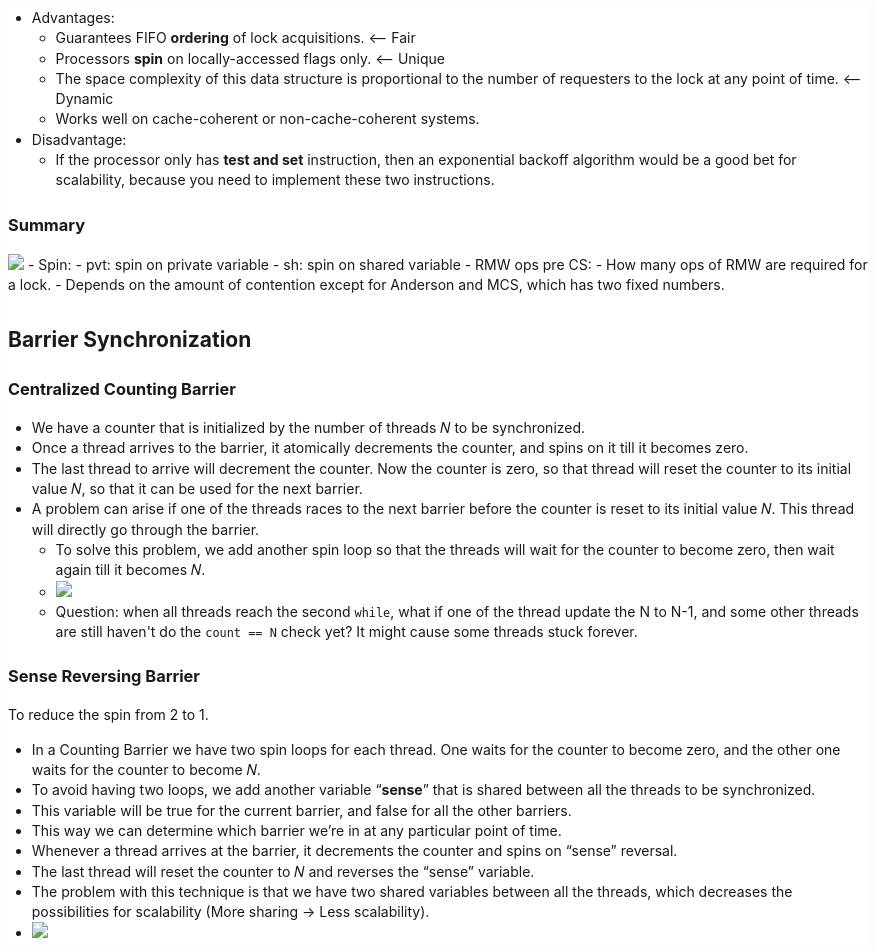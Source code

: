 * Advantages:
  * Guarantees FIFO **ordering** of lock acquisitions. <-- Fair
  * Processors **spin** on locally-accessed flags only. <-- Unique
  * The space complexity of this data structure is proportional to the number of requesters to the lock at any point of time. <-- Dynamic
  * Works well on cache-coherent or non-cache-coherent systems.
* Disadvantage:
  * If the processor only has **test and set** instruction, then an exponential backoff algorithm would be a good bet for scalability, because you need to implement these two instructions.

### Summary

<img src="https://i.imgur.com/mdiNl1D.jpg" style="width: 800px" />
- Spin:
    - pvt: spin on private variable
    - sh: spin on shared variable
- RMW ops pre CS:
    - How many ops of RMW are required for a lock.
    - Depends on the amount of contention except for Anderson and MCS, which has two fixed numbers.

## Barrier Synchronization

### Centralized Counting Barrier

* We have a counter that is initialized by the number of threads 𝑁 to be synchronized.
* Once a thread arrives to the barrier, it atomically decrements the counter, and spins on it till it becomes zero.
* The last thread to arrive will decrement the counter. Now the counter is zero, so that thread will reset the counter to its initial value 𝑁, so that it can be used for the next barrier.
* A problem can arise if one of the threads races to the next barrier before the counter is reset to its initial value 𝑁. This thread will directly go through the barrier.
  * To solve this problem, we add another spin loop so that the threads will wait for the counter to become zero, then wait again till it becomes 𝑁.
  * <img src="https://i.imgur.com/Gve4a02.jpg" style="width: 800px" />
  * Question: when all threads reach the second `while`, what if one of the thread update the N to N-1, and some other threads are still haven't do the `count == N` check yet? It might cause some threads stuck forever.

### Sense Reversing Barrier

To reduce the spin from 2 to 1.

* In a Counting Barrier we have two spin loops for each thread. One waits for the counter to become zero, and the other one waits for the counter to become 𝑁.
* To avoid having two loops, we add another variable “**sense**” that is shared between all the threads to be synchronized.
* This variable will be true for the current barrier, and false for all the other barriers.
* This way we can determine which barrier we’re in at any particular point of time.
* Whenever a thread arrives at the barrier, it decrements the counter and spins on “sense” reversal.
* The last thread will reset the counter to 𝑁 and reverses the “sense” variable.
* The problem with this technique is that we have two shared variables between all the threads, which decreases the possibilities for scalability (More sharing → Less scalability).
* <img src="https://i.imgur.com/bWPVE0l.jpg" style="width: 800px" />
